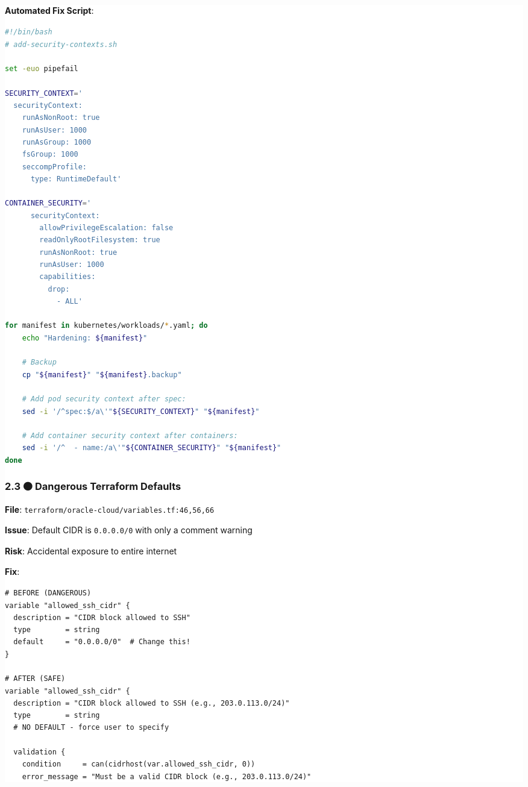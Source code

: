 **Automated Fix Script**:
```bash
#!/bin/bash
# add-security-contexts.sh

set -euo pipefail

SECURITY_CONTEXT='
  securityContext:
    runAsNonRoot: true
    runAsUser: 1000
    runAsGroup: 1000
    fsGroup: 1000
    seccompProfile:
      type: RuntimeDefault'

CONTAINER_SECURITY='
      securityContext:
        allowPrivilegeEscalation: false
        readOnlyRootFilesystem: true
        runAsNonRoot: true
        runAsUser: 1000
        capabilities:
          drop:
            - ALL'

for manifest in kubernetes/workloads/*.yaml; do
    echo "Hardening: ${manifest}"

    # Backup
    cp "${manifest}" "${manifest}.backup"

    # Add pod security context after spec:
    sed -i '/^spec:$/a\'"${SECURITY_CONTEXT}" "${manifest}"

    # Add container security context after containers:
    sed -i '/^  - name:/a\'"${CONTAINER_SECURITY}" "${manifest}"
done
```

### 2.3 🟠 Dangerous Terraform Defaults

**File**: `terraform/oracle-cloud/variables.tf:46,56,66`

**Issue**: Default CIDR is `0.0.0.0/0` with only a comment warning

**Risk**: Accidental exposure to entire internet

**Fix**:
```hcl
# BEFORE (DANGEROUS)
variable "allowed_ssh_cidr" {
  description = "CIDR block allowed to SSH"
  type        = string
  default     = "0.0.0.0/0"  # Change this!
}

# AFTER (SAFE)
variable "allowed_ssh_cidr" {
  description = "CIDR block allowed to SSH (e.g., 203.0.113.0/24)"
  type        = string
  # NO DEFAULT - force user to specify

  validation {
    condition     = can(cidrhost(var.allowed_ssh_cidr, 0))
    error_message = "Must be a valid CIDR block (e.g., 203.0.113.0/24)"
```